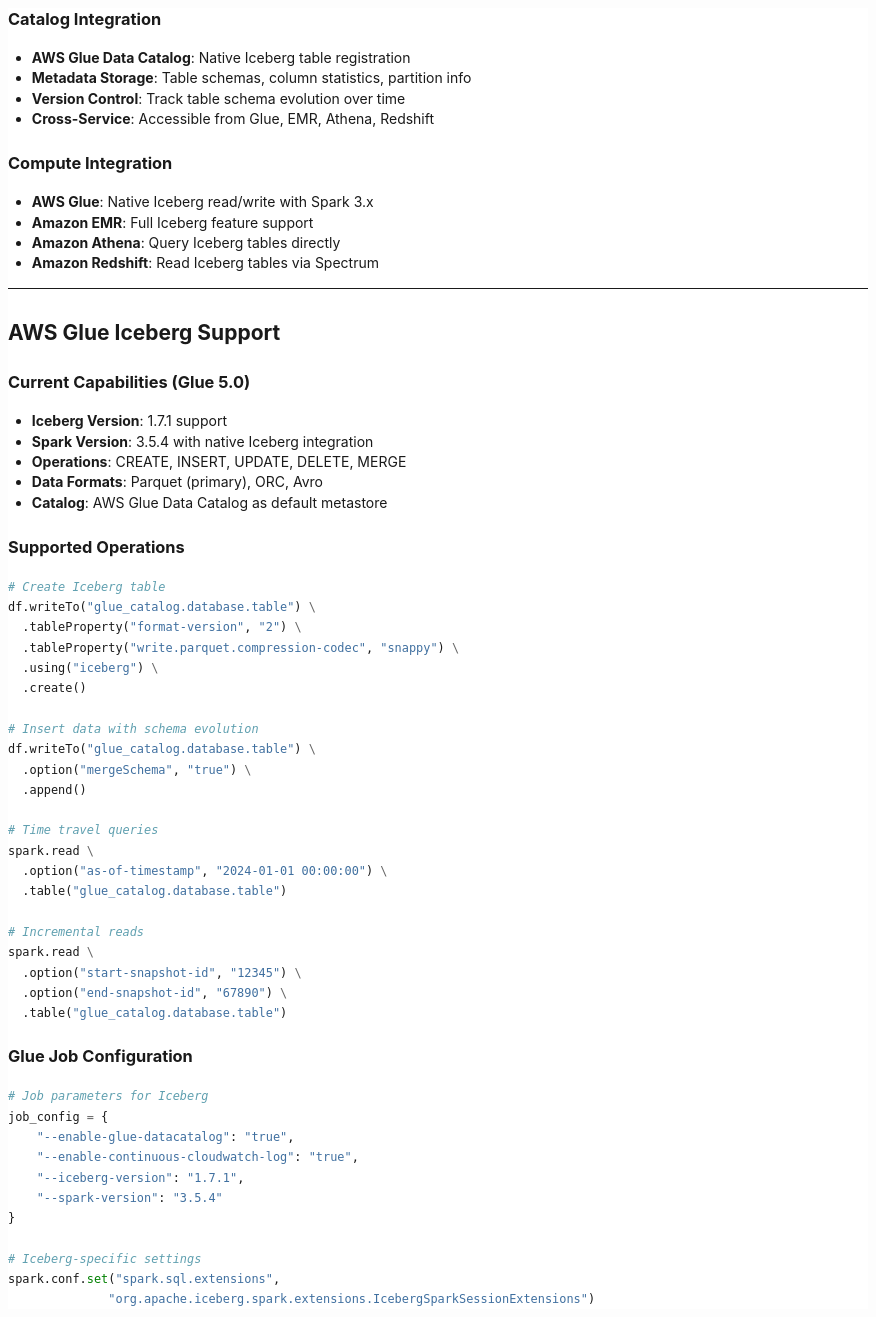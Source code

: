 ### **Catalog Integration**
- **AWS Glue Data Catalog**: Native Iceberg table registration
- **Metadata Storage**: Table schemas, column statistics, partition info
- **Version Control**: Track table schema evolution over time
- **Cross-Service**: Accessible from Glue, EMR, Athena, Redshift

### **Compute Integration**
- **AWS Glue**: Native Iceberg read/write with Spark 3.x
- **Amazon EMR**: Full Iceberg feature support
- **Amazon Athena**: Query Iceberg tables directly
- **Amazon Redshift**: Read Iceberg tables via Spectrum

---

## AWS Glue Iceberg Support

### **Current Capabilities (Glue 5.0)**
- **Iceberg Version**: 1.7.1 support
- **Spark Version**: 3.5.4 with native Iceberg integration
- **Operations**: CREATE, INSERT, UPDATE, DELETE, MERGE
- **Data Formats**: Parquet (primary), ORC, Avro
- **Catalog**: AWS Glue Data Catalog as default metastore

### **Supported Operations**
```python
# Create Iceberg table
df.writeTo("glue_catalog.database.table") \
  .tableProperty("format-version", "2") \
  .tableProperty("write.parquet.compression-codec", "snappy") \
  .using("iceberg") \
  .create()

# Insert data with schema evolution
df.writeTo("glue_catalog.database.table") \
  .option("mergeSchema", "true") \
  .append()

# Time travel queries
spark.read \
  .option("as-of-timestamp", "2024-01-01 00:00:00") \
  .table("glue_catalog.database.table")

# Incremental reads
spark.read \
  .option("start-snapshot-id", "12345") \
  .option("end-snapshot-id", "67890") \
  .table("glue_catalog.database.table")
```

### **Glue Job Configuration**
```python
# Job parameters for Iceberg
job_config = {
    "--enable-glue-datacatalog": "true",
    "--enable-continuous-cloudwatch-log": "true",
    "--iceberg-version": "1.7.1",
    "--spark-version": "3.5.4"
}

# Iceberg-specific settings
spark.conf.set("spark.sql.extensions", 
              "org.apache.iceberg.spark.extensions.IcebergSparkSessionExtensions")
```